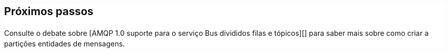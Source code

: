 ## <a name="next-steps"></a>Próximos passos

Consulte o debate sobre [AMQP 1.0 suporte para o serviço Bus divididos filas e tópicos][] para saber mais sobre como criar a partições entidades de mensagens. 

  [Arquitetura de Bus de serviço]: service-bus-architecture.md
  [Portal do Azure]: https://portal.azure.com
  [QueueDescription.EnablePartitioning]: https://msdn.microsoft.com/library/azure/microsoft.servicebus.messaging.queuedescription.enablepartitioning.aspx
  [TopicDescription.EnablePartitioning]: https://msdn.microsoft.com/library/azure/microsoft.servicebus.messaging.topicdescription.enablepartitioning.aspx
  [BrokeredMessage.SessionId]: https://msdn.microsoft.com/library/azure/microsoft.servicebus.messaging.brokeredmessage.sessionid.aspx
  [BrokeredMessage.PartitionKey]: https://msdn.microsoft.com/library/azure/microsoft.servicebus.messaging.brokeredmessage.partitionkey.aspx
  [ID de sessão]: https://msdn.microsoft.com/library/azure/microsoft.servicebus.messaging.brokeredmessage.sessionid.aspx
  [PartitionKey]: https://msdn.microsoft.com/library/azure/microsoft.servicebus.messaging.brokeredmessage.partitionkey.aspx
  [QueueDescription.RequiresDuplicateDetection]: https://msdn.microsoft.com/library/azure/microsoft.servicebus.messaging.queuedescription.requiresduplicatedetection.aspx
  [BrokeredMessage.MessageId]: https://msdn.microsoft.com/library/azure/microsoft.servicebus.messaging.brokeredmessage.messageid.aspx
  [MessageId]: https://msdn.microsoft.com/library/azure/microsoft.servicebus.messaging.brokeredmessage.messageid.aspx
  [QueueDescription.RequiresDuplicateDetection]: https://msdn.microsoft.com/library/azure/microsoft.servicebus.messaging.queuedescription.requiresduplicatedetection.aspx
  [MessagingFactorySettings.OperationTimeout]: https://msdn.microsoft.com/library/azure/microsoft.servicebus.messaging.messagingfactorysettings.operationtimeout.aspx
  [OperationTimeout]: https://msdn.microsoft.com/library/azure/microsoft.servicebus.messaging.messagingfactorysettings.operationtimeout.aspx
  [QueueDescription.ForwardTo]: https://msdn.microsoft.com/library/azure/microsoft.servicebus.messaging.queuedescription.forwardto.aspx
  [Suporte de AMQP 1.0 para serviço Bus divididos filas e tópicos]: service-bus-partitioned-queues-and-topics-amqp-overview.md
